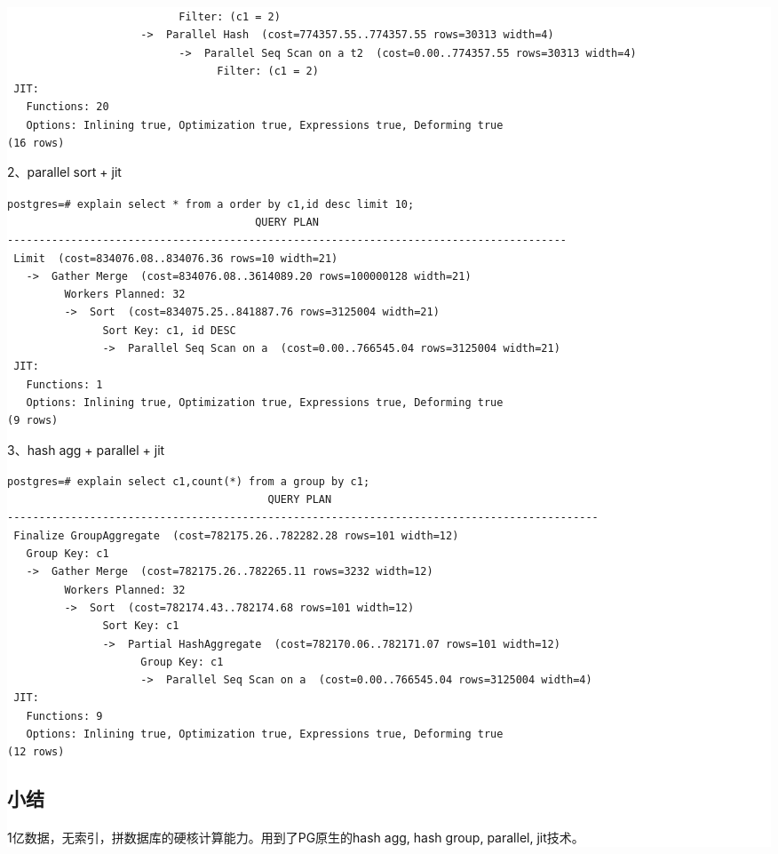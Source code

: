 ```  
                           Filter: (c1 = 2)  
                     ->  Parallel Hash  (cost=774357.55..774357.55 rows=30313 width=4)  
                           ->  Parallel Seq Scan on a t2  (cost=0.00..774357.55 rows=30313 width=4)  
                                 Filter: (c1 = 2)  
 JIT:  
   Functions: 20  
   Options: Inlining true, Optimization true, Expressions true, Deforming true  
(16 rows)  
```  
  
2、parallel sort + jit  
  
```  
postgres=# explain select * from a order by c1,id desc limit 10;  
                                       QUERY PLAN                                         
----------------------------------------------------------------------------------------  
 Limit  (cost=834076.08..834076.36 rows=10 width=21)  
   ->  Gather Merge  (cost=834076.08..3614089.20 rows=100000128 width=21)  
         Workers Planned: 32  
         ->  Sort  (cost=834075.25..841887.76 rows=3125004 width=21)  
               Sort Key: c1, id DESC  
               ->  Parallel Seq Scan on a  (cost=0.00..766545.04 rows=3125004 width=21)  
 JIT:  
   Functions: 1  
   Options: Inlining true, Optimization true, Expressions true, Deforming true  
(9 rows)  
```  
  
3、hash agg + parallel + jit  
  
```  
postgres=# explain select c1,count(*) from a group by c1;  
                                         QUERY PLAN                                            
---------------------------------------------------------------------------------------------  
 Finalize GroupAggregate  (cost=782175.26..782282.28 rows=101 width=12)  
   Group Key: c1  
   ->  Gather Merge  (cost=782175.26..782265.11 rows=3232 width=12)  
         Workers Planned: 32  
         ->  Sort  (cost=782174.43..782174.68 rows=101 width=12)  
               Sort Key: c1  
               ->  Partial HashAggregate  (cost=782170.06..782171.07 rows=101 width=12)  
                     Group Key: c1  
                     ->  Parallel Seq Scan on a  (cost=0.00..766545.04 rows=3125004 width=4)  
 JIT:  
   Functions: 9  
   Options: Inlining true, Optimization true, Expressions true, Deforming true  
(12 rows)  
```  
  
## 小结  
1亿数据，无索引，拼数据库的硬核计算能力。用到了PG原生的hash agg, hash group, parallel, jit技术。  
  